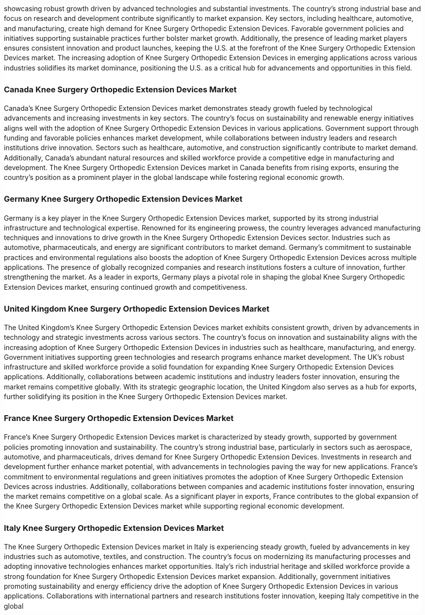 showcasing robust growth driven by advanced technologies and substantial investments. The country&rsquo;s strong industrial base and focus on research and development contribute significantly to market expansion. Key sectors, including healthcare, automotive, and manufacturing, create high demand for Knee Surgery Orthopedic Extension Devices. Favorable government policies and initiatives supporting sustainable practices further bolster market growth. Additionally, the presence of leading market players ensures consistent innovation and product launches, keeping the U.S. at the forefront of the Knee Surgery Orthopedic Extension Devices market. The increasing adoption of Knee Surgery Orthopedic Extension Devices in emerging applications across various industries solidifies its market dominance, positioning the U.S. as a critical hub for advancements and opportunities in this field.</p><h3>Canada Knee Surgery Orthopedic Extension Devices Market</h3><p>Canada&rsquo;s Knee Surgery Orthopedic Extension Devices market demonstrates steady growth fueled by technological advancements and increasing investments in key sectors. The country&rsquo;s focus on sustainability and renewable energy initiatives aligns well with the adoption of Knee Surgery Orthopedic Extension Devices in various applications. Government support through funding and favorable policies enhances market development, while collaborations between industry leaders and research institutions drive innovation. Sectors such as healthcare, automotive, and construction significantly contribute to market demand. Additionally, Canada&rsquo;s abundant natural resources and skilled workforce provide a competitive edge in manufacturing and development. The Knee Surgery Orthopedic Extension Devices market in Canada benefits from rising exports, ensuring the country&rsquo;s position as a prominent player in the global landscape while fostering regional economic growth.</p><h3>Germany Knee Surgery Orthopedic Extension Devices Market</h3><p>Germany is a key player in the Knee Surgery Orthopedic Extension Devices market, supported by its strong industrial infrastructure and technological expertise. Renowned for its engineering prowess, the country leverages advanced manufacturing techniques and innovations to drive growth in the Knee Surgery Orthopedic Extension Devices sector. Industries such as automotive, pharmaceuticals, and energy are significant contributors to market demand. Germany&rsquo;s commitment to sustainable practices and environmental regulations also boosts the adoption of Knee Surgery Orthopedic Extension Devices across multiple applications. The presence of globally recognized companies and research institutions fosters a culture of innovation, further strengthening the market. As a leader in exports, Germany plays a pivotal role in shaping the global Knee Surgery Orthopedic Extension Devices market, ensuring continued growth and competitiveness.</p><h3>United Kingdom Knee Surgery Orthopedic Extension Devices Market</h3><p>The United Kingdom&rsquo;s Knee Surgery Orthopedic Extension Devices market exhibits consistent growth, driven by advancements in technology and strategic investments across various sectors. The country&rsquo;s focus on innovation and sustainability aligns with the increasing adoption of Knee Surgery Orthopedic Extension Devices in industries such as healthcare, manufacturing, and energy. Government initiatives supporting green technologies and research programs enhance market development. The UK&rsquo;s robust infrastructure and skilled workforce provide a solid foundation for expanding Knee Surgery Orthopedic Extension Devices applications. Additionally, collaborations between academic institutions and industry leaders foster innovation, ensuring the market remains competitive globally. With its strategic geographic location, the United Kingdom also serves as a hub for exports, further solidifying its position in the Knee Surgery Orthopedic Extension Devices market.</p><h3>France Knee Surgery Orthopedic Extension Devices Market</h3><p>France&rsquo;s Knee Surgery Orthopedic Extension Devices market is characterized by steady growth, supported by government policies promoting innovation and sustainability. The country&rsquo;s strong industrial base, particularly in sectors such as aerospace, automotive, and pharmaceuticals, drives demand for Knee Surgery Orthopedic Extension Devices. Investments in research and development further enhance market potential, with advancements in technologies paving the way for new applications. France&rsquo;s commitment to environmental regulations and green initiatives promotes the adoption of Knee Surgery Orthopedic Extension Devices across industries. Additionally, collaborations between companies and academic institutions foster innovation, ensuring the market remains competitive on a global scale. As a significant player in exports, France contributes to the global expansion of the Knee Surgery Orthopedic Extension Devices market while supporting regional economic development.</p><h3>Italy Knee Surgery Orthopedic Extension Devices Market</h3><p>The Knee Surgery Orthopedic Extension Devices market in Italy is experiencing steady growth, fueled by advancements in key industries such as automotive, textiles, and construction. The country&rsquo;s focus on modernizing its manufacturing processes and adopting innovative technologies enhances market opportunities. Italy&rsquo;s rich industrial heritage and skilled workforce provide a strong foundation for Knee Surgery Orthopedic Extension Devices market expansion. Additionally, government initiatives promoting sustainability and energy efficiency drive the adoption of Knee Surgery Orthopedic Extension Devices in various applications. Collaborations with international partners and research institutions foster innovation, keeping Italy competitive in the global
